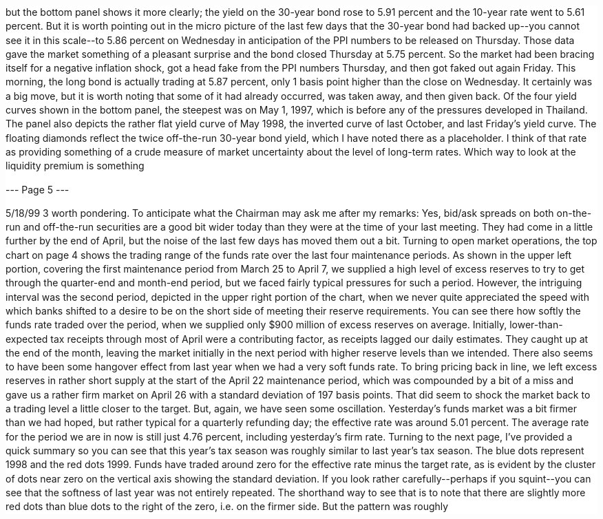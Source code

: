 but the bottom panel shows it more clearly; the yield on the 30-year bond
rose to 5.91 percent and the 10-year rate went to 5.61 percent. But it is
worth pointing out in the micro picture of the last few days that the
30-year bond had backed up--you cannot see it in this scale--to 5.86
percent on Wednesday in anticipation of the PPI numbers to be released
on Thursday. Those data gave the market something of a pleasant surprise
and the bond closed Thursday at 5.75 percent. So the market had been
bracing itself for a negative inflation shock, got a head fake from the PPI
numbers Thursday, and then got faked out again Friday. This morning,
the long bond is actually trading at 5.87 percent, only 1 basis point higher
than the close on Wednesday. It certainly was a big move, but it is worth
noting that some of it had already occurred, was taken away, and then
given back.
Of the four yield curves shown in the bottom panel, the steepest was
on May 1, 1997, which is before any of the pressures developed in
Thailand. The panel also depicts the rather flat yield curve of May 1998,
the inverted curve of last October, and last Friday’s yield curve. The
floating diamonds reflect the twice off-the-run 30-year bond yield, which I
have noted there as a placeholder. I think of that rate as providing
something of a crude measure of market uncertainty about the level of
long-term rates. Which way to look at the liquidity premium is something

--- Page 5 ---

5/18/99 3
worth pondering. To anticipate what the Chairman may ask me after my
remarks: Yes, bid/ask spreads on both on-the-run and off-the-run
securities are a good bit wider today than they were at the time of your last
meeting. They had come in a little further by the end of April, but the
noise of the last few days has moved them out a bit.
Turning to open market operations, the top chart on page 4 shows the
trading range of the funds rate over the last four maintenance periods. As
shown in the upper left portion, covering the first maintenance period from
March 25 to April 7, we supplied a high level of excess reserves to try to
get through the quarter-end and month-end period, but we faced fairly
typical pressures for such a period. However, the intriguing interval was
the second period, depicted in the upper right portion of the chart, when
we never quite appreciated the speed with which banks shifted to a desire
to be on the short side of meeting their reserve requirements. You can see
there how softly the funds rate traded over the period, when we supplied
only $900 million of excess reserves on average. Initially, lower-than-
expected tax receipts through most of April were a contributing factor, as
receipts lagged our daily estimates. They caught up at the end of the
month, leaving the market initially in the next period with higher reserve
levels than we intended. There also seems to have been some hangover
effect from last year when we had a very soft funds rate.
To bring pricing back in line, we left excess reserves in rather short
supply at the start of the April 22 maintenance period, which was
compounded by a bit of a miss and gave us a rather firm market on April
26 with a standard deviation of 197 basis points. That did seem to shock
the market back to a trading level a little closer to the target. But, again,
we have seen some oscillation. Yesterday’s funds market was a bit firmer
than we had hoped, but rather typical for a quarterly refunding day; the
effective rate was around 5.01 percent. The average rate for the period we
are in now is still just 4.76 percent, including yesterday’s firm rate.
Turning to the next page, I’ve provided a quick summary so you can
see that this year’s tax season was roughly similar to last year’s tax season.
The blue dots represent 1998 and the red dots 1999. Funds have traded
around zero for the effective rate minus the target rate, as is evident by the
cluster of dots near zero on the vertical axis showing the standard
deviation. If you look rather carefully--perhaps if you squint--you can see
that the softness of last year was not entirely repeated. The shorthand way
to see that is to note that there are slightly more red dots than blue dots to
the right of the zero, i.e. on the firmer side. But the pattern was roughly